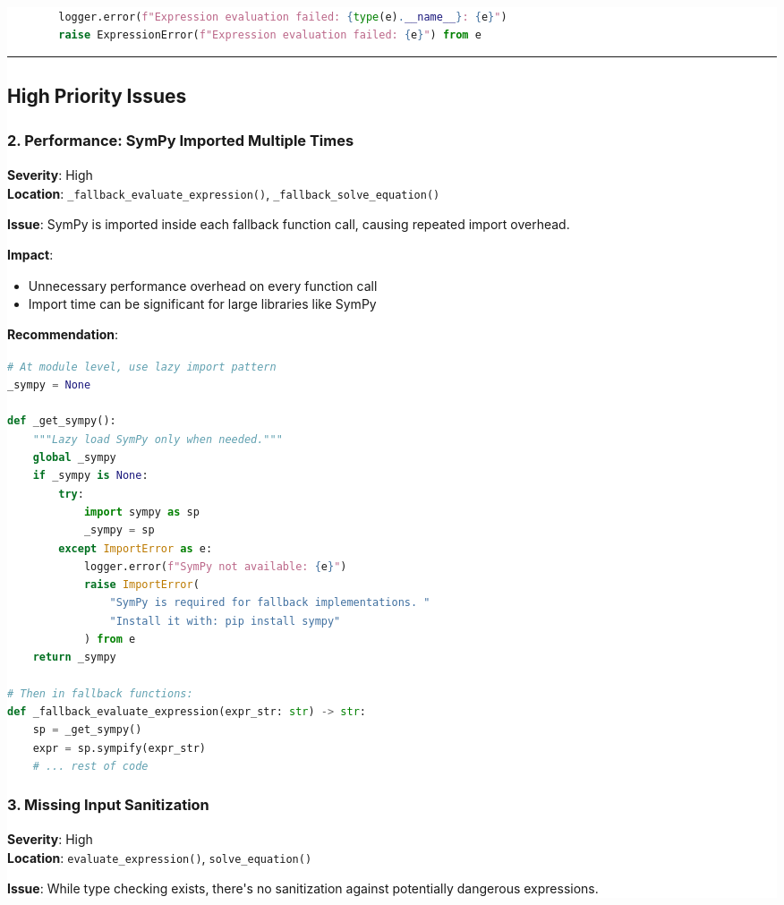 ```python
        logger.error(f"Expression evaluation failed: {type(e).__name__}: {e}")
        raise ExpressionError(f"Expression evaluation failed: {e}") from e
```

---

## High Priority Issues

### 2. **Performance: SymPy Imported Multiple Times**
**Severity**: High  
**Location**: `_fallback_evaluate_expression()`, `_fallback_solve_equation()`

**Issue**: SymPy is imported inside each fallback function call, causing repeated import overhead.

**Impact**:
- Unnecessary performance overhead on every function call
- Import time can be significant for large libraries like SymPy

**Recommendation**:
```python
# At module level, use lazy import pattern
_sympy = None

def _get_sympy():
    """Lazy load SymPy only when needed."""
    global _sympy
    if _sympy is None:
        try:
            import sympy as sp
            _sympy = sp
        except ImportError as e:
            logger.error(f"SymPy not available: {e}")
            raise ImportError(
                "SymPy is required for fallback implementations. "
                "Install it with: pip install sympy"
            ) from e
    return _sympy

# Then in fallback functions:
def _fallback_evaluate_expression(expr_str: str) -> str:
    sp = _get_sympy()
    expr = sp.sympify(expr_str)
    # ... rest of code
```

### 3. **Missing Input Sanitization**
**Severity**: High  
**Location**: `evaluate_expression()`, `solve_equation()`

**Issue**: While type checking exists, there's no sanitization against potentially dangerous expressions.
